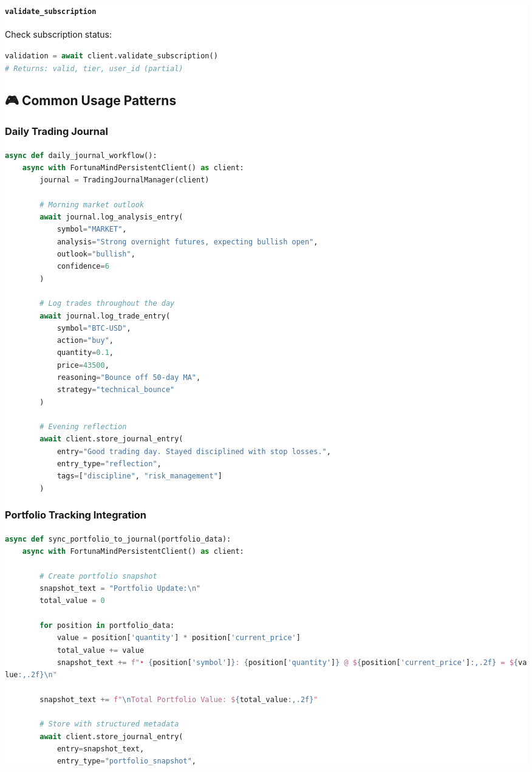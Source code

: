 #### `validate_subscription`
Check subscription status:
```python
validation = await client.validate_subscription()
# Returns: valid, tier, user_id (partial)
```

## 🎮 Common Usage Patterns

### Daily Trading Journal

```python
async def daily_journal_workflow():
    async with FortunaMindPersistentClient() as client:
        journal = TradingJournalManager(client)
        
        # Morning market outlook
        await journal.log_analysis_entry(
            symbol="MARKET",
            analysis="Strong overnight futures, expecting bullish open",
            outlook="bullish",
            confidence=6
        )
        
        # Log trades throughout the day
        await journal.log_trade_entry(
            symbol="BTC-USD",
            action="buy",
            quantity=0.1,
            price=43500,
            reasoning="Bounce off 50-day MA",
            strategy="technical_bounce"
        )
        
        # Evening reflection  
        await client.store_journal_entry(
            entry="Good trading day. Stayed disciplined with stop losses.",
            entry_type="reflection",
            tags=["discipline", "risk_management"]
        )
```

### Portfolio Tracking Integration

```python
async def sync_portfolio_to_journal(portfolio_data):
    async with FortunaMindPersistentClient() as client:
        
        # Create portfolio snapshot
        snapshot_text = "Portfolio Update:\n"
        total_value = 0
        
        for position in portfolio_data:
            value = position['quantity'] * position['current_price']
            total_value += value
            snapshot_text += f"• {position['symbol']}: {position['quantity']} @ ${position['current_price']:,.2f} = ${value:,.2f}\n"
        
        snapshot_text += f"\nTotal Portfolio Value: ${total_value:,.2f}"
        
        # Store with structured metadata
        await client.store_journal_entry(
            entry=snapshot_text,
            entry_type="portfolio_snapshot",
```